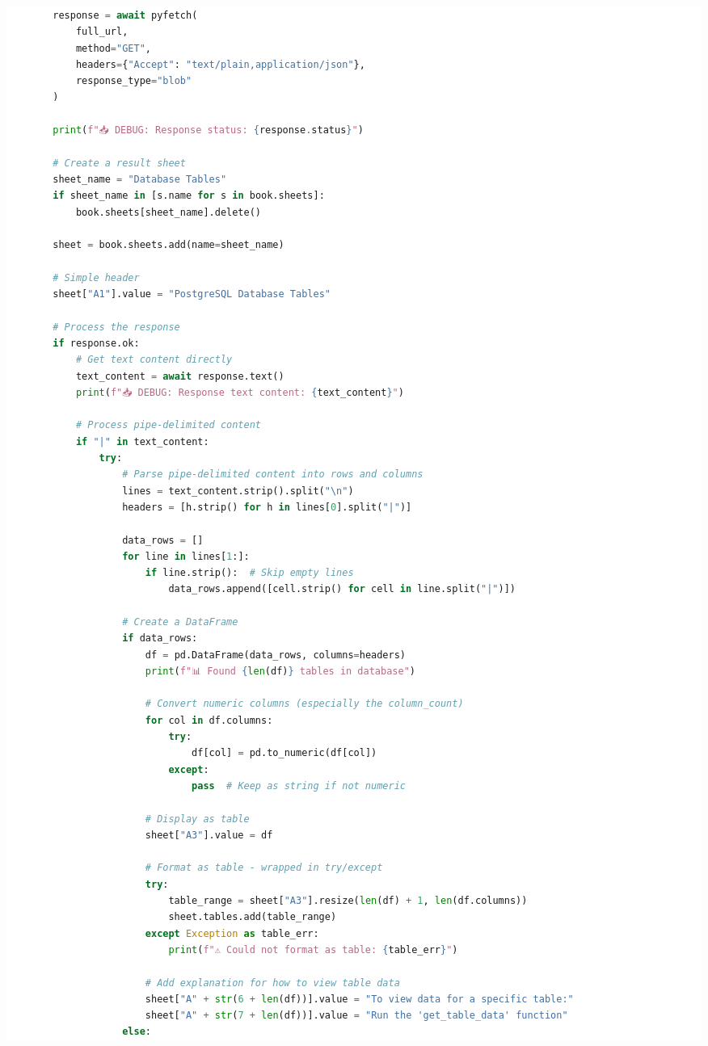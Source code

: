 ```python
        response = await pyfetch(
            full_url,
            method="GET",
            headers={"Accept": "text/plain,application/json"},
            response_type="blob"
        )
        
        print(f"📥 DEBUG: Response status: {response.status}")
        
        # Create a result sheet
        sheet_name = "Database Tables"
        if sheet_name in [s.name for s in book.sheets]:
            book.sheets[sheet_name].delete()
        
        sheet = book.sheets.add(name=sheet_name)
        
        # Simple header
        sheet["A1"].value = "PostgreSQL Database Tables"
        
        # Process the response
        if response.ok:
            # Get text content directly
            text_content = await response.text()
            print(f"📥 DEBUG: Response text content: {text_content}")
            
            # Process pipe-delimited content
            if "|" in text_content:
                try:
                    # Parse pipe-delimited content into rows and columns
                    lines = text_content.strip().split("\n")
                    headers = [h.strip() for h in lines[0].split("|")]
                    
                    data_rows = []
                    for line in lines[1:]:
                        if line.strip():  # Skip empty lines
                            data_rows.append([cell.strip() for cell in line.split("|")])
                    
                    # Create a DataFrame
                    if data_rows:
                        df = pd.DataFrame(data_rows, columns=headers)
                        print(f"📊 Found {len(df)} tables in database")
                        
                        # Convert numeric columns (especially the column_count)
                        for col in df.columns:
                            try:
                                df[col] = pd.to_numeric(df[col])
                            except:
                                pass  # Keep as string if not numeric
                        
                        # Display as table
                        sheet["A3"].value = df
                        
                        # Format as table - wrapped in try/except
                        try:
                            table_range = sheet["A3"].resize(len(df) + 1, len(df.columns))
                            sheet.tables.add(table_range)
                        except Exception as table_err:
                            print(f"⚠️ Could not format as table: {table_err}")
                            
                        # Add explanation for how to view table data
                        sheet["A" + str(6 + len(df))].value = "To view data for a specific table:"
                        sheet["A" + str(7 + len(df))].value = "Run the 'get_table_data' function"
                    else:
```